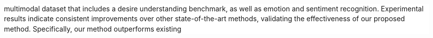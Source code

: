 multimodal dataset that includes a desire understanding benchmark, as well as
emotion and sentiment recognition. Experimental results indicate consistent
improvements over other state-of-the-art methods, validating the effectiveness
of our proposed method. Specifically, our method outperforms existing
